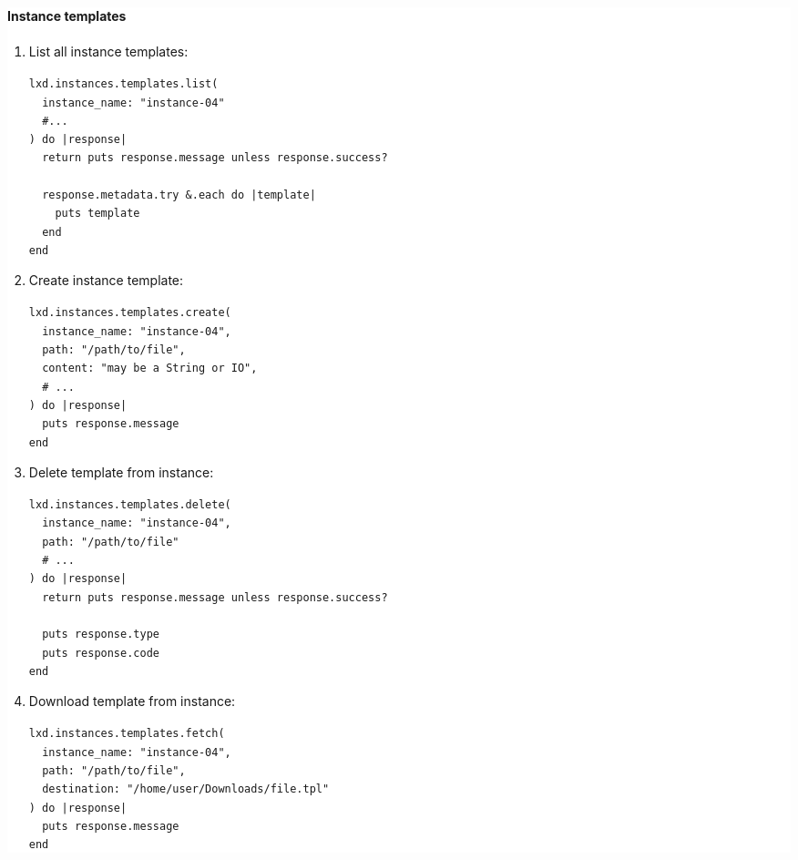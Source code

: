 #### Instance templates

1. List all instance templates:

   ```crystal
   lxd.instances.templates.list(
     instance_name: "instance-04"
     #...
   ) do |response|
     return puts response.message unless response.success?

     response.metadata.try &.each do |template|
       puts template
     end
   end
   ```

1. Create instance template:

   ```crystal
   lxd.instances.templates.create(
     instance_name: "instance-04",
     path: "/path/to/file",
     content: "may be a String or IO",
     # ...
   ) do |response|
     puts response.message
   end
   ```

1. Delete template from instance:

   ```crystal
   lxd.instances.templates.delete(
     instance_name: "instance-04",
     path: "/path/to/file"
     # ...
   ) do |response|
     return puts response.message unless response.success?

     puts response.type
     puts response.code
   end
   ```

1. Download template from instance:

   ```crystal
   lxd.instances.templates.fetch(
     instance_name: "instance-04",
     path: "/path/to/file",
     destination: "/home/user/Downloads/file.tpl"
   ) do |response|
     puts response.message
   end
   ```
